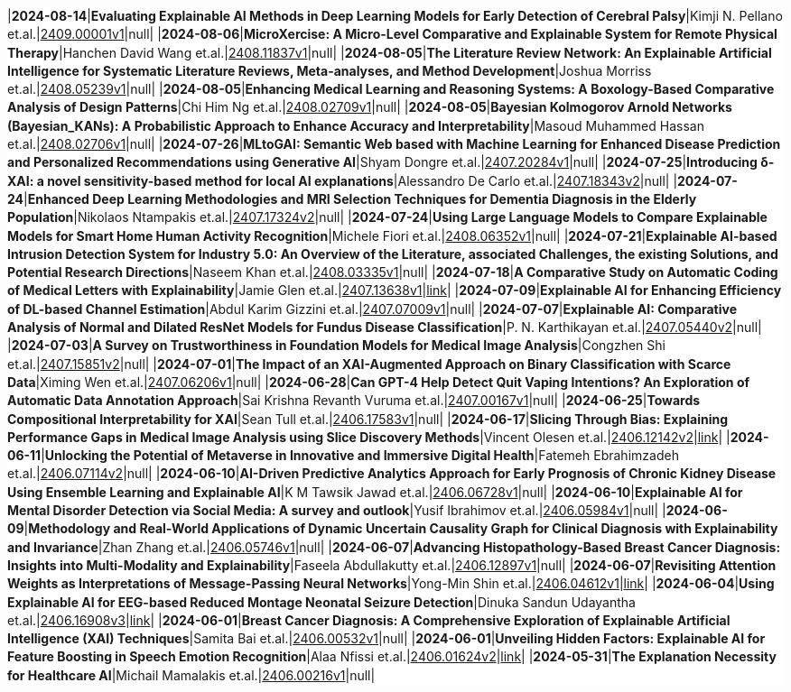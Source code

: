 |**2024-08-14**|**Evaluating Explainable AI Methods in Deep Learning Models for Early Detection of Cerebral Palsy**|Kimji N. Pellano et.al.|[2409.00001v1](http://arxiv.org/abs/2409.00001v1)|null|
|**2024-08-06**|**MicroXercise: A Micro-Level Comparative and Explainable System for Remote Physical Therapy**|Hanchen David Wang et.al.|[2408.11837v1](http://arxiv.org/abs/2408.11837v1)|null|
|**2024-08-05**|**The Literature Review Network: An Explainable Artificial Intelligence for Systematic Literature Reviews, Meta-analyses, and Method Development**|Joshua Morriss et.al.|[2408.05239v1](http://arxiv.org/abs/2408.05239v1)|null|
|**2024-08-05**|**Enhancing Medical Learning and Reasoning Systems: A Boxology-Based Comparative Analysis of Design Patterns**|Chi Him Ng et.al.|[2408.02709v1](http://arxiv.org/abs/2408.02709v1)|null|
|**2024-08-05**|**Bayesian Kolmogorov Arnold Networks (Bayesian_KANs): A Probabilistic Approach to Enhance Accuracy and Interpretability**|Masoud Muhammed Hassan et.al.|[2408.02706v1](http://arxiv.org/abs/2408.02706v1)|null|
|**2024-07-26**|**MLtoGAI: Semantic Web based with Machine Learning for Enhanced Disease Prediction and Personalized Recommendations using Generative AI**|Shyam Dongre et.al.|[2407.20284v1](http://arxiv.org/abs/2407.20284v1)|null|
|**2024-07-25**|**Introducing δ-XAI: a novel sensitivity-based method for local AI explanations**|Alessandro De Carlo et.al.|[2407.18343v2](http://arxiv.org/abs/2407.18343v2)|null|
|**2024-07-24**|**Enhanced Deep Learning Methodologies and MRI Selection Techniques for Dementia Diagnosis in the Elderly Population**|Nikolaos Ntampakis et.al.|[2407.17324v2](http://arxiv.org/abs/2407.17324v2)|null|
|**2024-07-24**|**Using Large Language Models to Compare Explainable Models for Smart Home Human Activity Recognition**|Michele Fiori et.al.|[2408.06352v1](http://arxiv.org/abs/2408.06352v1)|null|
|**2024-07-21**|**Explainable AI-based Intrusion Detection System for Industry 5.0: An Overview of the Literature, associated Challenges, the existing Solutions, and Potential Research Directions**|Naseem Khan et.al.|[2408.03335v1](http://arxiv.org/abs/2408.03335v1)|null|
|**2024-07-18**|**A Comparative Study on Automatic Coding of Medical Letters with Explainability**|Jamie Glen et.al.|[2407.13638v1](http://arxiv.org/abs/2407.13638v1)|[link](https://github.com/Glenj01/Medical-Coding)|
|**2024-07-09**|**Explainable AI for Enhancing Efficiency of DL-based Channel Estimation**|Abdul Karim Gizzini et.al.|[2407.07009v1](http://arxiv.org/abs/2407.07009v1)|null|
|**2024-07-07**|**Explainable AI: Comparative Analysis of Normal and Dilated ResNet Models for Fundus Disease Classification**|P. N. Karthikayan et.al.|[2407.05440v2](http://arxiv.org/abs/2407.05440v2)|null|
|**2024-07-03**|**A Survey on Trustworthiness in Foundation Models for Medical Image Analysis**|Congzhen Shi et.al.|[2407.15851v2](http://arxiv.org/abs/2407.15851v2)|null|
|**2024-07-01**|**The Impact of an XAI-Augmented Approach on Binary Classification with Scarce Data**|Ximing Wen et.al.|[2407.06206v1](http://arxiv.org/abs/2407.06206v1)|null|
|**2024-06-28**|**Can GPT-4 Help Detect Quit Vaping Intentions? An Exploration of Automatic Data Annotation Approach**|Sai Krishna Revanth Vuruma et.al.|[2407.00167v1](http://arxiv.org/abs/2407.00167v1)|null|
|**2024-06-25**|**Towards Compositional Interpretability for XAI**|Sean Tull et.al.|[2406.17583v1](http://arxiv.org/abs/2406.17583v1)|null|
|**2024-06-17**|**Slicing Through Bias: Explaining Performance Gaps in Medical Image Analysis using Slice Discovery Methods**|Vincent Olesen et.al.|[2406.12142v2](http://arxiv.org/abs/2406.12142v2)|[link](https://github.com/volesen/slicing-through-bias)|
|**2024-06-11**|**Unlocking the Potential of Metaverse in Innovative and Immersive Digital Health**|Fatemeh Ebrahimzadeh et.al.|[2406.07114v2](http://arxiv.org/abs/2406.07114v2)|null|
|**2024-06-10**|**AI-Driven Predictive Analytics Approach for Early Prognosis of Chronic Kidney Disease Using Ensemble Learning and Explainable AI**|K M Tawsik Jawad et.al.|[2406.06728v1](http://arxiv.org/abs/2406.06728v1)|null|
|**2024-06-10**|**Explainable AI for Mental Disorder Detection via Social Media: A survey and outlook**|Yusif Ibrahimov et.al.|[2406.05984v1](http://arxiv.org/abs/2406.05984v1)|null|
|**2024-06-09**|**Methodology and Real-World Applications of Dynamic Uncertain Causality Graph for Clinical Diagnosis with Explainability and Invariance**|Zhan Zhang et.al.|[2406.05746v1](http://arxiv.org/abs/2406.05746v1)|null|
|**2024-06-07**|**Advancing Histopathology-Based Breast Cancer Diagnosis: Insights into Multi-Modality and Explainability**|Faseela Abdullakutty et.al.|[2406.12897v1](http://arxiv.org/abs/2406.12897v1)|null|
|**2024-06-07**|**Revisiting Attention Weights as Interpretations of Message-Passing Neural Networks**|Yong-Min Shin et.al.|[2406.04612v1](http://arxiv.org/abs/2406.04612v1)|[link](https://github.com/jordan7186/gatt)|
|**2024-06-04**|**Using Explainable AI for EEG-based Reduced Montage Neonatal Seizure Detection**|Dinuka Sandun Udayantha et.al.|[2406.16908v3](http://arxiv.org/abs/2406.16908v3)|[link](https://github.com/dinuka-1999/braineocare)|
|**2024-06-01**|**Breast Cancer Diagnosis: A Comprehensive Exploration of Explainable Artificial Intelligence (XAI) Techniques**|Samita Bai et.al.|[2406.00532v1](http://arxiv.org/abs/2406.00532v1)|null|
|**2024-06-01**|**Unveiling Hidden Factors: Explainable AI for Feature Boosting in Speech Emotion Recognition**|Alaa Nfissi et.al.|[2406.01624v2](http://arxiv.org/abs/2406.01624v2)|[link](https://github.com/alaanfissi/unveiling-hidden-factors-explainable-ai-for-feature-boosting-in-speech-emotion-recognition)|
|**2024-05-31**|**The Explanation Necessity for Healthcare AI**|Michail Mamalakis et.al.|[2406.00216v1](http://arxiv.org/abs/2406.00216v1)|null|
